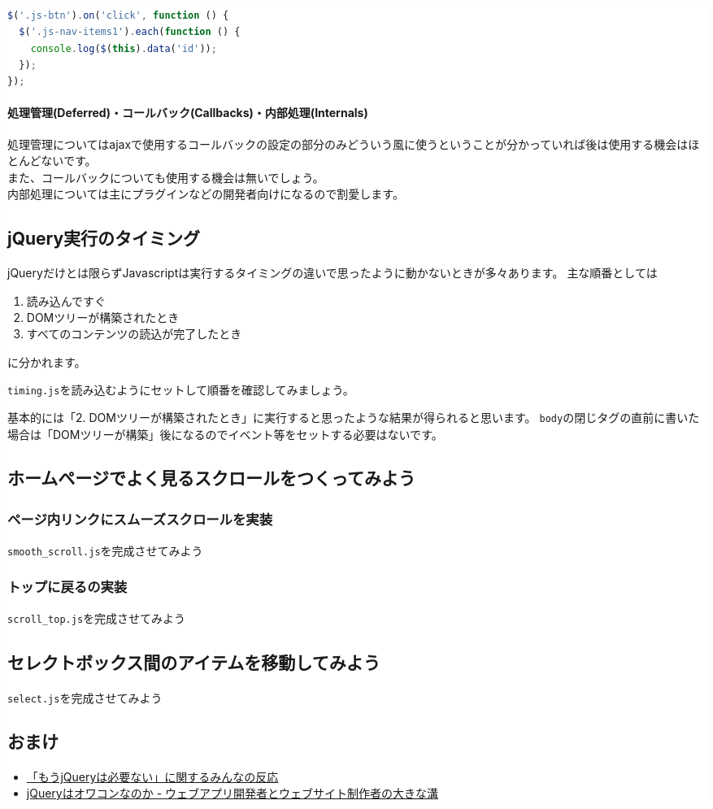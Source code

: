```Javascript
$('.js-btn').on('click', function () {
  $('.js-nav-items1').each(function () {
    console.log($(this).data('id'));
  });
});
```

#### 処理管理(Deferred)・コールバック(Callbacks)・内部処理(Internals)

処理管理についてはajaxで使用するコールバックの設定の部分のみどういう風に使うということが分かっていれば後は使用する機会はほとんどないです。  
また、コールバックについても使用する機会は無いでしょう。  
内部処理については主にプラグインなどの開発者向けになるので割愛します。

## jQuery実行のタイミング

jQueryだけとは限らずJavascriptは実行するタイミングの違いで思ったように動かないときが多々あります。
主な順番としては

1. 読み込んですぐ
2. DOMツリーが構築されたとき
3. すべてのコンテンツの読込が完了したとき

に分かれます。

`timing.js`を読み込むようにセットして順番を確認してみましょう。

基本的には「2. DOMツリーが構築されたとき」に実行すると思ったような結果が得られると思います。
`body`の閉じタグの直前に書いた場合は「DOMツリーが構築」後になるのでイベント等をセットする必要はないです。

## ホームページでよく見るスクロールをつくってみよう

### ページ内リンクにスムーズスクロールを実装

`smooth_scroll.js`を完成させてみよう

### トップに戻るの実装

`scroll_top.js`を完成させてみよう

## セレクトボックス間のアイテムを移動してみよう

`select.js`を完成させてみよう

## おまけ

- [「もうjQueryは必要ない」に関するみんなの反応](https://togetter.com/li/962240)
- [jQueryはオワコンなのか - ウェブアプリ開発者とウェブサイト制作者の大きな溝](https://togetter.com/li/1240562)
